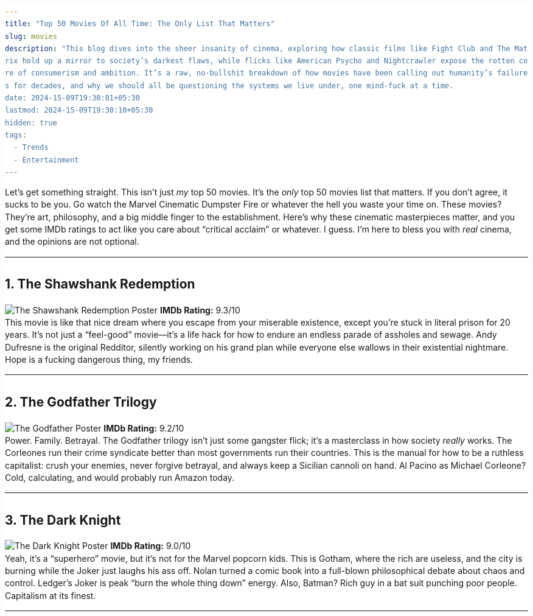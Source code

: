 ```yaml
---
title: "Top 50 Movies Of All Time: The Only List That Matters"
slug: movies
description: "This blog dives into the sheer insanity of cinema, exploring how classic films like Fight Club and The Matrix hold up a mirror to society’s darkest flaws, while flicks like American Psycho and Nightcrawler expose the rotten core of consumerism and ambition. It’s a raw, no-bullshit breakdown of how movies have been calling out humanity’s failures for decades, and why we should all be questioning the systems we live under, one mind-fuck at a time. 
date: 2024-15-09T19:30:01+05:30
lastmod: 2024-15-09T19:30:10+05:30
hidden: true
tags:
  - Trends
  - Entertainment
---
```


Let’s get something straight. This isn’t just *my* top 50 movies. It’s the *only* top 50 movies list that matters. If you don’t agree,  it sucks to be you. Go watch the Marvel Cinematic Dumpster Fire or whatever the hell you waste your time on. These movies? They’re art, philosophy, and a big middle finger to the establishment. Here’s why these cinematic masterpieces matter, and you get some IMDb ratings to act like you care about “critical acclaim” or whatever. I guess. I’m here to bless you with *real* cinema, and the opinions are not optional.

---

## 1. The Shawshank Redemption  
![The Shawshank Redemption Poster](https://image.tmdb.org/t/p/original/9cqNxx0GxF0bflZmeSMuL5tnGzr.jpg)
**IMDb Rating:** 9.3/10  
This movie is like that nice dream where you escape from your miserable existence, except you’re stuck in literal prison for 20 years. It’s not just a “feel-good” movie—it’s a life hack for how to endure an endless parade of assholes and sewage. Andy Dufresne is the original Redditor, silently working on his grand plan while everyone else wallows in their existential nightmare. Hope is a fucking dangerous thing, my friends.  

---

## 2. The Godfather Trilogy  
![The Godfather Poster](https://image.tmdb.org/t/p/original/3bhkrj58Vtu7enYsRolD1fZdja1.jpg)
**IMDb Rating:** 9.2/10  
Power. Family. Betrayal. The Godfather trilogy isn’t just some gangster flick; it’s a masterclass in how society *really* works. The Corleones run their crime syndicate better than most governments run their countries. This is the manual for how to be a ruthless capitalist: crush your enemies, never forgive betrayal, and always keep a Sicilian cannoli on hand. Al Pacino as Michael Corleone? Cold, calculating, and would probably run Amazon today.

---

## 3. The Dark Knight  
![The Dark Knight Poster](https://image.tmdb.org/t/p/original/qJ2tW6WMUDux911r6m7haRef0WH.jpg)
**IMDb Rating:** 9.0/10  
Yeah, it’s a “superhero” movie, but it’s not for the Marvel popcorn kids. This is Gotham, where the rich are useless, and the city is burning while the Joker just laughs his ass off. Nolan turned a comic book into a full-blown philosophical debate about chaos and control. Ledger’s Joker is peak “burn the whole thing down” energy. Also, Batman? Rich guy in a bat suit punching poor people. Capitalism at its finest.

---